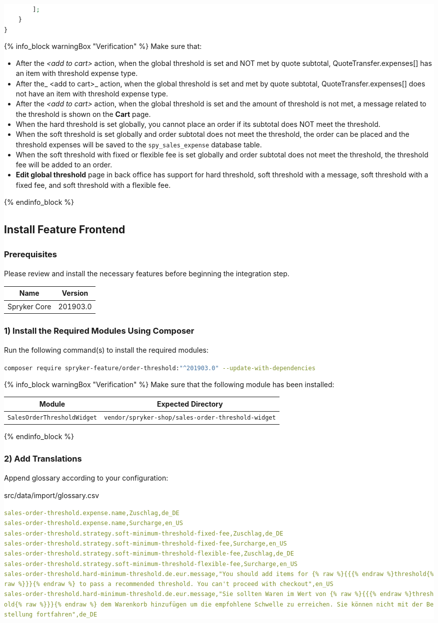 ```php
		];
	}
}
```

{% info_block warningBox "Verification" %}
Make sure that:<ul><li>After the _&lt;add to cart&gt;_ action, when the global threshold is set and NOT met by quote subtotal, QuoteTransfer.expenses[] has an item with threshold expense type.</li><li>After the_ &lt;add to cart&gt;_ action, when the global threshold is set and met by quote subtotal, QuoteTransfer.expenses[] does not have an item with threshold expense type.</li><li>After the _&lt;add to cart&gt;_ action, when the global threshold is set and the amount of threshold is not met, a message related to the threshold is shown on the **Cart** page.</li><li>When the hard threshold is set globally, you cannot place an order if its subtotal does NOT meet the threshold.</li><li>When the soft threshold is set globally and order subtotal does not meet the threshold, the order can be placed and the threshold expenses will be saved to the `spy_sales_expense` database table.</li><li>When the soft threshold with fixed or flexible fee is set globally and order subtotal does not meet the threshold, the threshold fee will be added to an order.</li><li>**Edit global threshold** page in back office has support for hard threshold, soft threshold with a message, soft threshold with a fixed fee, and soft threshold with a flexible fee.</li></ul>
{% endinfo_block %}

## Install Feature Frontend
### Prerequisites
Please review and install the necessary features before beginning the integration step.

| Name | Version |
| --- | --- |
| Spryker Core | 201903.0 |

### 1) Install the Required Modules Using Composer
Run the following command(s) to install the required modules:
		
```bash
composer require spryker-feature/order-threshold:"^201903.0" --update-with-dependencies
```

{% info_block warningBox "Verification" %}
Make sure that the following module has been installed:<table><thead><tr class="TableStyle-PatternedRows2-Head-Header1"><th class="TableStyle-PatternedRows2-HeadE-Regular-Header1">Module</th><th class="TableStyle-PatternedRows2-HeadD-Regular-Header1">Expected Directory</th></tr></thead><tbody><tr class="TableStyle-PatternedRows2-Body-LightRows"><td class="TableStyle-PatternedRows2-BodyB-Regular-LightRows">`SalesOrderThresholdWidget`</td><td class="TableStyle-PatternedRows2-BodyA-Regular-LightRows">`vendor/spryker-shop/sales-order-threshold-widget`</td></tr></tbody></table>
{% endinfo_block %}

### 2) Add Translations
Append glossary according to your configuration:
		
src/data/import/glossary.csv

```yaml
sales-order-threshold.expense.name,Zuschlag,de_DE
sales-order-threshold.expense.name,Surcharge,en_US
sales-order-threshold.strategy.soft-minimum-threshold-fixed-fee,Zuschlag,de_DE
sales-order-threshold.strategy.soft-minimum-threshold-fixed-fee,Surcharge,en_US
sales-order-threshold.strategy.soft-minimum-threshold-flexible-fee,Zuschlag,de_DE
sales-order-threshold.strategy.soft-minimum-threshold-flexible-fee,Surcharge,en_US
sales-order-threshold.hard-minimum-threshold.de.eur.message,"You should add items for {% raw %}{{{% endraw %}threshold{% raw %}}}{% endraw %} to pass a recommended threshold. You can't proceed with checkout",en_US
sales-order-threshold.hard-minimum-threshold.de.eur.message,"Sie sollten Waren im Wert von {% raw %}{{{% endraw %}threshold{% raw %}}}{% endraw %} dem Warenkorb hinzufügen um die empfohlene Schwelle zu erreichen. Sie können nicht mit der Bestellung fortfahren",de_DE
```